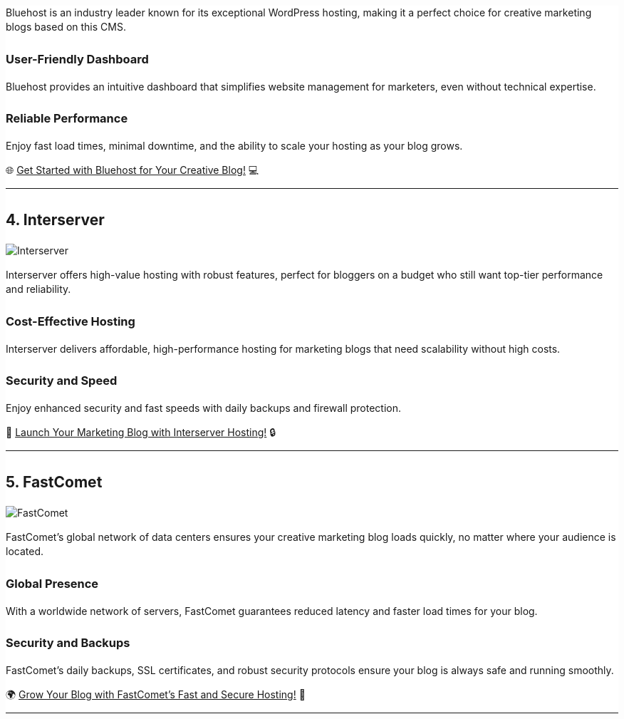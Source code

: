 Bluehost is an industry leader known for its exceptional WordPress hosting, making it a perfect choice for creative marketing blogs based on this CMS.

### User-Friendly Dashboard
Bluehost provides an intuitive dashboard that simplifies website management for marketers, even without technical expertise.

### Reliable Performance
Enjoy fast load times, minimal downtime, and the ability to scale your hosting as your blog grows.

🌐 [Get Started with Bluehost for Your Creative Blog!](https://snipitx.com/bluehost-jy) 💻

---

## 4. Interserver

![Interserver](https://i.imgur.com/OM5dOEW.jpeg "Interserver Hosting")

Interserver offers high-value hosting with robust features, perfect for bloggers on a budget who still want top-tier performance and reliability.

### Cost-Effective Hosting
Interserver delivers affordable, high-performance hosting for marketing blogs that need scalability without high costs.

### Security and Speed
Enjoy enhanced security and fast speeds with daily backups and firewall protection.

💸 [Launch Your Marketing Blog with Interserver Hosting!](https://snipitx.com/interserver-jy) 🔒

---

## 5. FastComet

![FastComet](https://i.imgur.com/7qgXuWp.png "FastComet Hosting")

FastComet’s global network of data centers ensures your creative marketing blog loads quickly, no matter where your audience is located.

### Global Presence
With a worldwide network of servers, FastComet guarantees reduced latency and faster load times for your blog.

### Security and Backups
FastComet’s daily backups, SSL certificates, and robust security protocols ensure your blog is always safe and running smoothly.

🌍 [Grow Your Blog with FastComet’s Fast and Secure Hosting!](https://snipitx.com/fastcomet-jy) 💪

---
